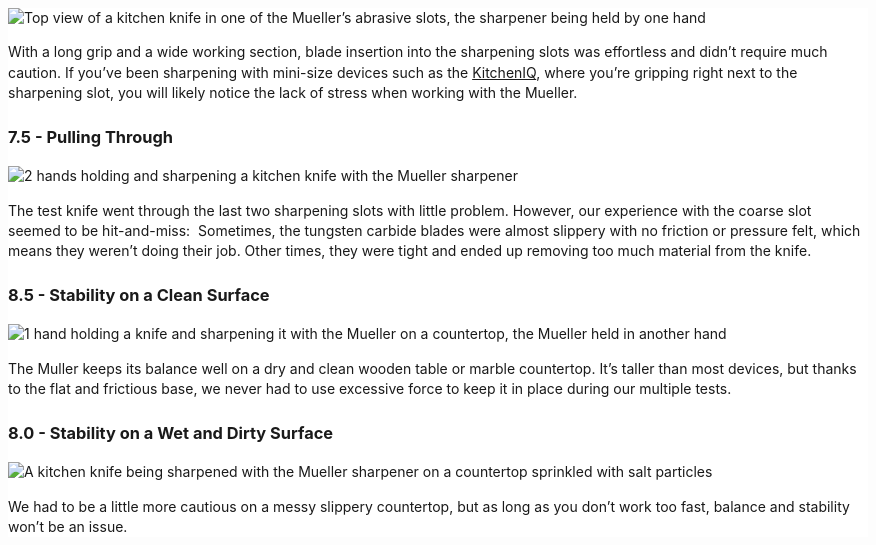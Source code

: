 <img src="https://cdn.healthykitchen101.com/reviews/images/knife-sharpeners/cl7756ki1000nzg88emdfhb72.jpg" alt="Top view of a kitchen knife in one of the Mueller’s abrasive slots, the sharpener being held by one hand" width="300px" height="200px">

With a long grip and a wide working section, blade insertion into the sharpening slots was effortless and didn’t require much caution. If you’ve been sharpening with mini-size devices such as the [KitchenIQ](https://healthykitchen101.com/knife-sharpeners/reviews/kitcheniq/kitcheniq-50009-manual/), where you’re gripping right next to the sharpening slot, you will likely notice the lack of stress when working with the Mueller.

### 7.5 - Pulling Through

<img src="https://cdn.healthykitchen101.com/reviews/images/knife-sharpeners/cl7759gz5000ozg889m1rbaxu.jpg" alt="2 hands holding and sharpening a kitchen knife with the Mueller sharpener" width="300px" height="200px">

The test knife went through the last two sharpening slots with little problem. However, our experience with the coarse slot seemed to be hit-and-miss:  Sometimes, the tungsten carbide blades were almost slippery with no friction or pressure felt, which means they weren’t doing their job. Other times, they were tight and ended up removing too much material from the knife.

### 8.5 - Stability on a Clean Surface

<img src="https://cdn.healthykitchen101.com/reviews/images/knife-sharpeners/cl775b33f000pzg88e6mh5orq.jpg" alt="1 hand holding a knife and sharpening it with the Mueller on a countertop, the Mueller held in another hand" width="300px" height="200px">

The Muller keeps its balance well on a dry and clean wooden table or marble countertop. It’s taller than most devices, but thanks to the flat and frictious base, we never had to use excessive force to keep it in place during our multiple tests.

### 8.0 - Stability on a Wet and Dirty Surface

<img src="https://cdn.healthykitchen101.com/reviews/images/knife-sharpeners/cl775dmcg000qzg883udr0is8.jpg" alt="A kitchen knife being sharpened with the Mueller sharpener on a countertop sprinkled with salt particles" width="300px" height="200px">

We had to be a little more cautious on a messy slippery countertop, but as long as you don’t work too fast, balance and stability won’t be an issue.